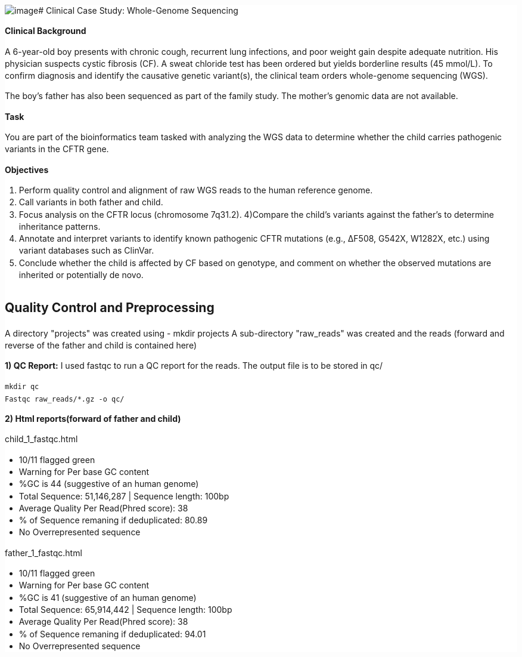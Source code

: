 <img width="1181" height="206" alt="image" src="https://github.com/user-attachments/assets/cfe9acca-8d11-4282-a8c9-e45c66779e13" /># Clinical Case Study: Whole-Genome Sequencing

**Clinical Background**

A 6-year-old boy presents with chronic cough, recurrent lung infections, and poor weight gain despite adequate nutrition. 
His physician suspects cystic fibrosis (CF). A sweat chloride test has been ordered but yields borderline results (45 mmol/L). 
To confirm diagnosis and identify the causative genetic variant(s), the clinical team orders whole-genome sequencing (WGS).

The boy’s father has also been sequenced as part of the family study. The mother’s genomic data are not available.

**Task**

You are part of the bioinformatics team tasked with analyzing the WGS data to determine whether the child carries pathogenic variants in the CFTR gene.

**Objectives**
1) Perform quality control and alignment of raw WGS reads to the human reference genome.
2) Call variants in both father and child.
3) Focus analysis on the CFTR locus (chromosome 7q31.2).
4)Compare the child’s variants against the father’s to determine inheritance patterns.
5) Annotate and interpret variants to identify known pathogenic CFTR mutations (e.g., ΔF508, G542X, W1282X, etc.) using variant databases such as ClinVar.
6) Conclude whether the child is affected by CF based on genotype, and comment on whether the observed mutations are inherited or potentially de novo.

## Quality Control and Preprocessing

A directory "projects" was created using - mkdir projects
A sub-directory "raw_reads" was created and the reads (forward and reverse of the father and child is contained here)

**1) QC Report:** I used fastqc to run a QC report for the reads. The output file is to be stored in qc/
```
mkdir qc
Fastqc raw_reads/*.gz -o qc/
```

**2) Html reports(forward of father and child)**

child_1_fastqc.html
- 10/11 flagged green
- Warning for Per base GC content
- %GC is 44 (suggestive of an human genome)
- Total Sequence: 51,146,287 |  Sequence length: 100bp
- Average Quality Per Read(Phred score): 38
- % of Sequence remaning if deduplicated: 80.89
- No Overrepresented sequence

father_1_fastqc.html
- 10/11 flagged green
- Warning for Per base GC content
- %GC is 41 (suggestive of an human genome)
- Total Sequence: 65,914,442 |  Sequence length: 100bp
- Average Quality Per Read(Phred score): 38
- % of Sequence remaning if deduplicated: 94.01
- No Overrepresented sequence
